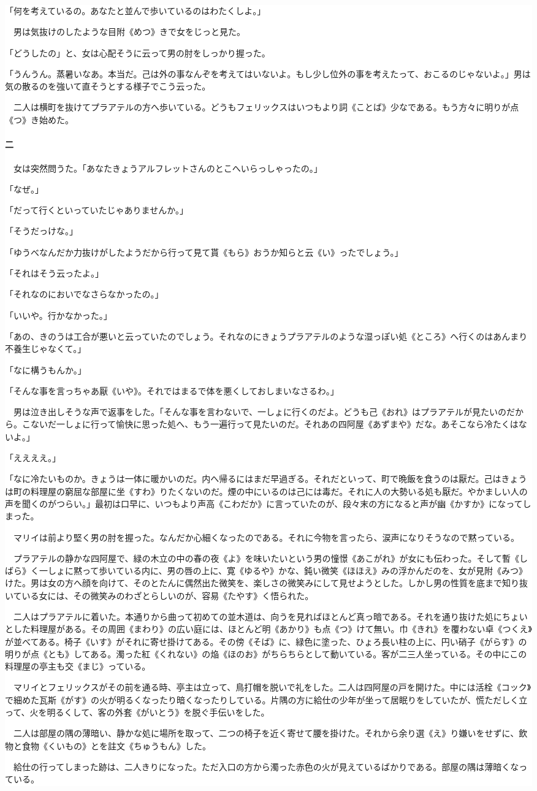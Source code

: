 「何を考えているの。あなたと並んで歩いているのはわたくしよ。」

　男は気抜けのしたような目附《めつ》きで女をじっと見た。

「どうしたの」と、女は心配そうに云って男の肘をしっかり握った。

「うんうん。蒸暑いなあ。本当だ。己は外の事なんぞを考えてはいないよ。もし少し位外の事を考えたって、おこるのじゃないよ。」男は気の散るのを強いて直そうとする様子でこう云った。

　二人は横町を抜けてプラアテルの方へ歩いている。どうもフェリックスはいつもより詞《ことば》少なである。もう方々に明りが点《つ》き始めた。



#### 二




　女は突然問うた。「あなたきょうアルフレットさんのとこへいらっしゃったの。」

「なぜ。」

「だって行くといっていたじゃありませんか。」

「そうだっけな。」

「ゆうべなんだか力抜けがしたようだから行って見て貰《もら》おうか知らと云《い》ったでしょう。」

「それはそう云ったよ。」

「それなのにおいでなさらなかったの。」

「いいや。行かなかった。」

「あの、きのうは工合が悪いと云っていたのでしょう。それなのにきょうプラアテルのような湿っぽい処《ところ》へ行くのはあんまり不養生じゃなくて。」

「なに構うもんか。」

「そんな事を言っちゃあ厭《いや》。それではまるで体を悪くしておしまいなさるわ。」

　男は泣き出しそうな声で返事をした。「そんな事を言わないで、一しょに行くのだよ。どうも己《おれ》はプラアテルが見たいのだから。こないだ一しょに行って愉快に思った処へ、もう一遍行って見たいのだ。それあの四阿屋《あずまや》だな。あそこなら冷たくはないよ。」

「ええええ。」

「なに冷たいものか。きょうは一体に暖かいのだ。内へ帰るにはまだ早過ぎる。それだといって、町で晩飯を食うのは厭だ。己はきょうは町の料理屋の窮屈な部屋に坐《すわ》りたくないのだ。煙の中にいるのは己には毒だ。それに人の大勢いる処も厭だ。やかましい人の声を聞くのがつらい。」最初は口早に、いつもより声高《こわだか》に言っていたのが、段々末の方になると声が幽《かすか》になってしまった。

　マリイは前より堅く男の肘を握った。なんだか心細くなったのである。それに今物を言ったら、涙声になりそうなので黙っている。

　プラアテルの静かな四阿屋で、緑の木立の中の春の夜《よ》を味いたいという男の憧憬《あこがれ》が女にも伝わった。そして暫《しばら》く一しょに黙って歩いている内に、男の唇の上に、寛《ゆるや》かな、鈍い微笑《ほほえ》みの浮かんだのを、女が見附《みつ》けた。男は女の方へ顔を向けて、そのとたんに偶然出た微笑を、楽しさの微笑みにして見せようとした。しかし男の性質を底まで知り抜いている女には、その微笑みのわざとらしいのが、容易《たやす》く悟られた。

　二人はプラアテルに着いた。本通りから曲って初めての並木道は、向うを見ればほとんど真っ暗である。それを通り抜けた処にちょいとした料理屋がある。その周囲《まわり》の広い庭には、ほとんど明《あかり》も点《つ》けて無い。巾《きれ》を覆わない卓《つくえ》が並べてある。椅子《いす》がそれに寄せ掛けてある。その傍《そば》に、緑色に塗った、ひょろ長い柱の上に、円い硝子《がらす》の明りが点《とも》してある。濁った紅《くれない》の焔《ほのお》がちらちらとして動いている。客が二三人坐っている。その中にこの料理屋の亭主も交《まじ》っている。

　マリイとフェリックスがその前を通る時、亭主は立って、鳥打帽を脱いで礼をした。二人は四阿屋の戸を開けた。中には活栓《コック》で細めた瓦斯《がす》の火が明るくなったり暗くなったりしている。片隅の方に給仕の少年が坐って居眠りをしていたが、慌ただしく立って、火を明るくして、客の外套《がいとう》を脱ぐ手伝いをした。

　二人は部屋の隅の薄暗い、静かな処に場所を取って、二つの椅子を近く寄せて腰を掛けた。それから余り選《え》り嫌いをせずに、飲物と食物《くいもの》とを註文《ちゅうもん》した。

　給仕の行ってしまった跡は、二人きりになった。ただ入口の方から濁った赤色の火が見えているばかりである。部屋の隅は薄暗くなっている。

